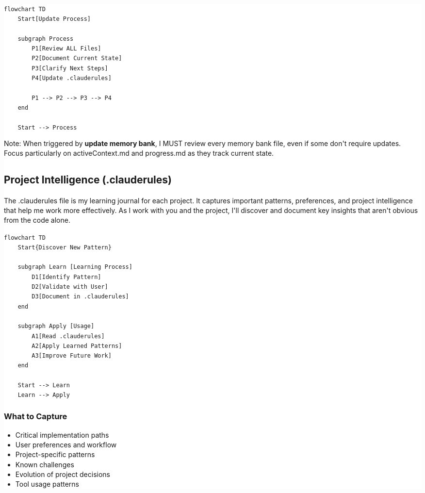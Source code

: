 ```mermaid
flowchart TD
    Start[Update Process]
    
    subgraph Process
        P1[Review ALL Files]
        P2[Document Current State]
        P3[Clarify Next Steps]
        P4[Update .clauderules]
        
        P1 --> P2 --> P3 --> P4
    end
    
    Start --> Process
```

Note: When triggered by **update memory bank**, I MUST review every memory bank file, even if some don't require updates. Focus particularly on activeContext.md and progress.md as they track current state.

## Project Intelligence (.clauderules)

The .clauderules file is my learning journal for each project. It captures important patterns, preferences, and project intelligence that help me work more effectively. As I work with you and the project, I'll discover and document key insights that aren't obvious from the code alone.

```mermaid
flowchart TD
    Start{Discover New Pattern}
    
    subgraph Learn [Learning Process]
        D1[Identify Pattern]
        D2[Validate with User]
        D3[Document in .clauderules]
    end
    
    subgraph Apply [Usage]
        A1[Read .clauderules]
        A2[Apply Learned Patterns]
        A3[Improve Future Work]
    end
    
    Start --> Learn
    Learn --> Apply
```

### What to Capture
- Critical implementation paths
- User preferences and workflow
- Project-specific patterns
- Known challenges
- Evolution of project decisions
- Tool usage patterns
